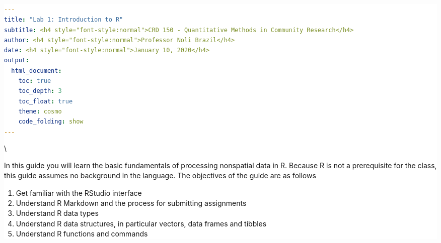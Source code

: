 ```yaml
---
title: "Lab 1: Introduction to R"
subtitle: <h4 style="font-style:normal">CRD 150 - Quantitative Methods in Community Research</h4>
author: <h4 style="font-style:normal">Professor Noli Brazil</h4>
date: <h4 style="font-style:normal">January 10, 2020</h4>
output: 
  html_document:
    toc: true
    toc_depth: 3
    toc_float: true
    theme: cosmo
    code_folding: show
---
```



<style>
p.comment {
background-color: #DBDBDB;
padding: 10px;
border: 1px solid black;
margin-left: 25px;
border-radius: 5px;
font-style: italic;
}

h1.title {
  font-weight: bold;
  font-family: Arial;  
}

h2.title {
  font-family: Arial;  
}

</style>


<style type="text/css">
#TOC {
  font-size: 13px;
  font-family: Arial;
}
</style>


\



In this guide you will learn the basic fundamentals of processing nonspatial data in R.  Because R is not a prerequisite for the class, this guide assumes no background in the language.  The objectives of the guide are as follows


1. Get familiar with the RStudio interface
2. Understand R Markdown and the process for submitting assignments
3. Understand R data types
4. Understand R data structures, in particular vectors, data frames and tibbles
5. Understand R functions and commands
